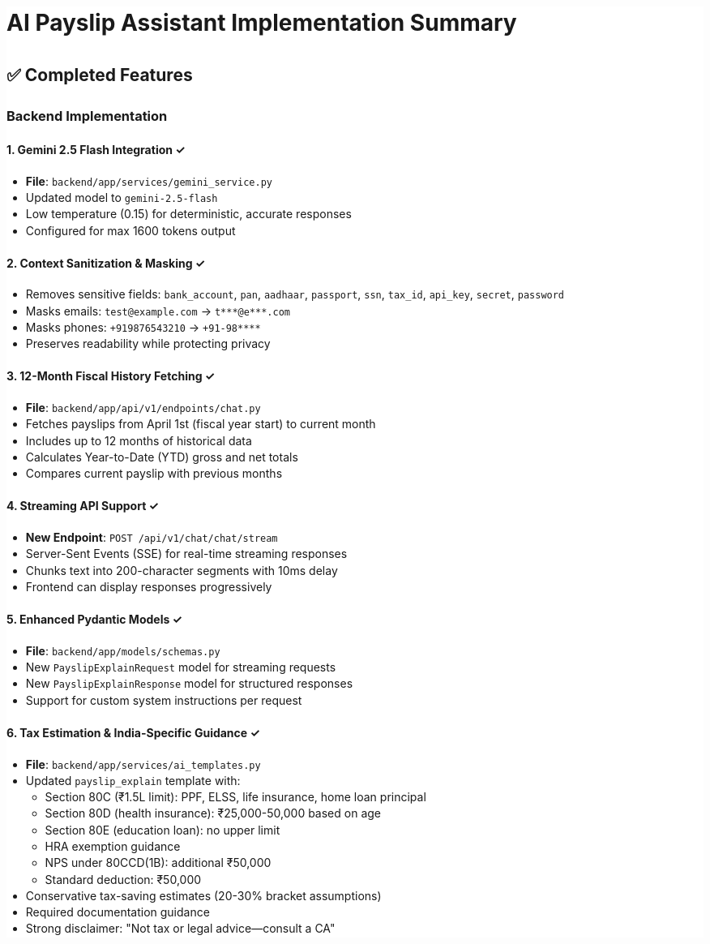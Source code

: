 # AI Payslip Assistant Implementation Summary

## ✅ Completed Features

### Backend Implementation

#### 1. **Gemini 2.5 Flash Integration** ✓
- **File**: `backend/app/services/gemini_service.py`
- Updated model to `gemini-2.5-flash`
- Low temperature (0.15) for deterministic, accurate responses
- Configured for max 1600 tokens output

#### 2. **Context Sanitization & Masking** ✓
- Removes sensitive fields: `bank_account`, `pan`, `aadhaar`, `passport`, `ssn`, `tax_id`, `api_key`, `secret`, `password`
- Masks emails: `test@example.com` → `t***@e***.com`
- Masks phones: `+919876543210` → `+91-98****`
- Preserves readability while protecting privacy

#### 3. **12-Month Fiscal History Fetching** ✓
- **File**: `backend/app/api/v1/endpoints/chat.py`
- Fetches payslips from April 1st (fiscal year start) to current month
- Includes up to 12 months of historical data
- Calculates Year-to-Date (YTD) gross and net totals
- Compares current payslip with previous months

#### 4. **Streaming API Support** ✓
- **New Endpoint**: `POST /api/v1/chat/chat/stream`
- Server-Sent Events (SSE) for real-time streaming responses
- Chunks text into 200-character segments with 10ms delay
- Frontend can display responses progressively

#### 5. **Enhanced Pydantic Models** ✓
- **File**: `backend/app/models/schemas.py`
- New `PayslipExplainRequest` model for streaming requests
- New `PayslipExplainResponse` model for structured responses
- Support for custom system instructions per request

#### 6. **Tax Estimation & India-Specific Guidance** ✓
- **File**: `backend/app/services/ai_templates.py`
- Updated `payslip_explain` template with:
  - Section 80C (₹1.5L limit): PPF, ELSS, life insurance, home loan principal
  - Section 80D (health insurance): ₹25,000-50,000 based on age
  - Section 80E (education loan): no upper limit
  - HRA exemption guidance
  - NPS under 80CCD(1B): additional ₹50,000
  - Standard deduction: ₹50,000
- Conservative tax-saving estimates (20-30% bracket assumptions)
- Required documentation guidance
- Strong disclaimer: "Not tax or legal advice—consult a CA"
